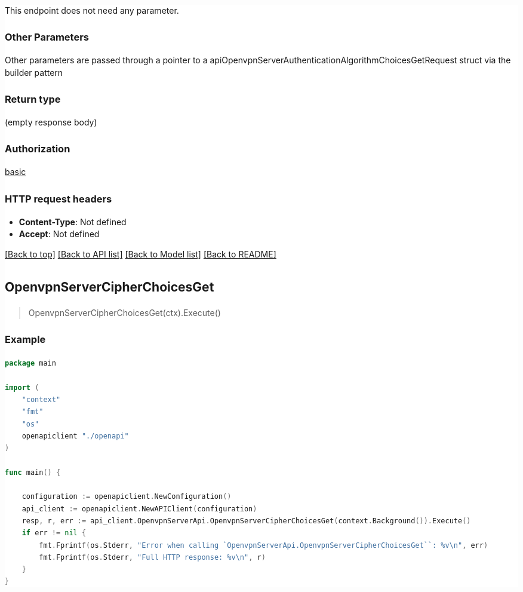 This endpoint does not need any parameter.

### Other Parameters

Other parameters are passed through a pointer to a apiOpenvpnServerAuthenticationAlgorithmChoicesGetRequest struct via the builder pattern


### Return type

 (empty response body)

### Authorization

[basic](../README.md#basic)

### HTTP request headers

- **Content-Type**: Not defined
- **Accept**: Not defined

[[Back to top]](#) [[Back to API list]](../README.md#documentation-for-api-endpoints)
[[Back to Model list]](../README.md#documentation-for-models)
[[Back to README]](../README.md)


## OpenvpnServerCipherChoicesGet

> OpenvpnServerCipherChoicesGet(ctx).Execute()





### Example

```go
package main

import (
    "context"
    "fmt"
    "os"
    openapiclient "./openapi"
)

func main() {

    configuration := openapiclient.NewConfiguration()
    api_client := openapiclient.NewAPIClient(configuration)
    resp, r, err := api_client.OpenvpnServerApi.OpenvpnServerCipherChoicesGet(context.Background()).Execute()
    if err != nil {
        fmt.Fprintf(os.Stderr, "Error when calling `OpenvpnServerApi.OpenvpnServerCipherChoicesGet``: %v\n", err)
        fmt.Fprintf(os.Stderr, "Full HTTP response: %v\n", r)
    }
}
```
